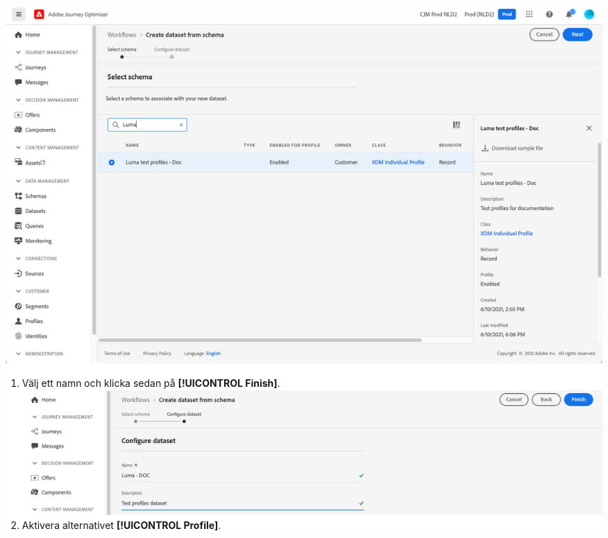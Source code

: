    ![](assets/test-profiles-8.png)
1. Välj ett namn och klicka sedan på **[!UICONTROL Finish]**.
   ![](assets/test-profiles-9.png)
1. Aktivera alternativet **[!UICONTROL Profile]**.